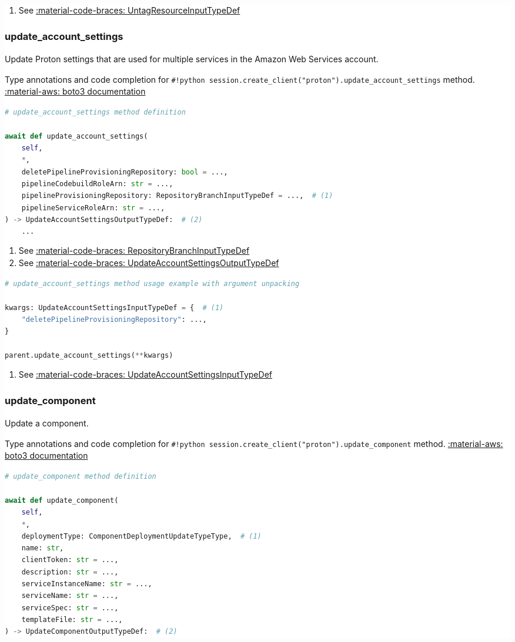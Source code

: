 1. See [:material-code-braces: UntagResourceInputTypeDef](./type_defs.md#untagresourceinputtypedef)

### update\_account\_settings

Update Proton settings that are used for multiple services in the Amazon Web
Services account.

Type annotations and code completion for `#!python session.create_client("proton").update_account_settings` method.
[:material-aws: boto3 documentation](https://boto3.amazonaws.com/v1/documentation/api/latest/reference/services/proton/client/update_account_settings.html)

```python
# update_account_settings method definition

await def update_account_settings(
    self,
    *,
    deletePipelineProvisioningRepository: bool = ...,
    pipelineCodebuildRoleArn: str = ...,
    pipelineProvisioningRepository: RepositoryBranchInputTypeDef = ...,  # (1)
    pipelineServiceRoleArn: str = ...,
) -> UpdateAccountSettingsOutputTypeDef:  # (2)
    ...
```

1. See [:material-code-braces: RepositoryBranchInputTypeDef](./type_defs.md#repositorybranchinputtypedef)
2. See [:material-code-braces: UpdateAccountSettingsOutputTypeDef](./type_defs.md#updateaccountsettingsoutputtypedef)


```python
# update_account_settings method usage example with argument unpacking

kwargs: UpdateAccountSettingsInputTypeDef = {  # (1)
    "deletePipelineProvisioningRepository": ...,
}

parent.update_account_settings(**kwargs)
```

1. See [:material-code-braces: UpdateAccountSettingsInputTypeDef](./type_defs.md#updateaccountsettingsinputtypedef)

### update\_component

Update a component.

Type annotations and code completion for `#!python session.create_client("proton").update_component` method.
[:material-aws: boto3 documentation](https://boto3.amazonaws.com/v1/documentation/api/latest/reference/services/proton/client/update_component.html)

```python
# update_component method definition

await def update_component(
    self,
    *,
    deploymentType: ComponentDeploymentUpdateTypeType,  # (1)
    name: str,
    clientToken: str = ...,
    description: str = ...,
    serviceInstanceName: str = ...,
    serviceName: str = ...,
    serviceSpec: str = ...,
    templateFile: str = ...,
) -> UpdateComponentOutputTypeDef:  # (2)
```